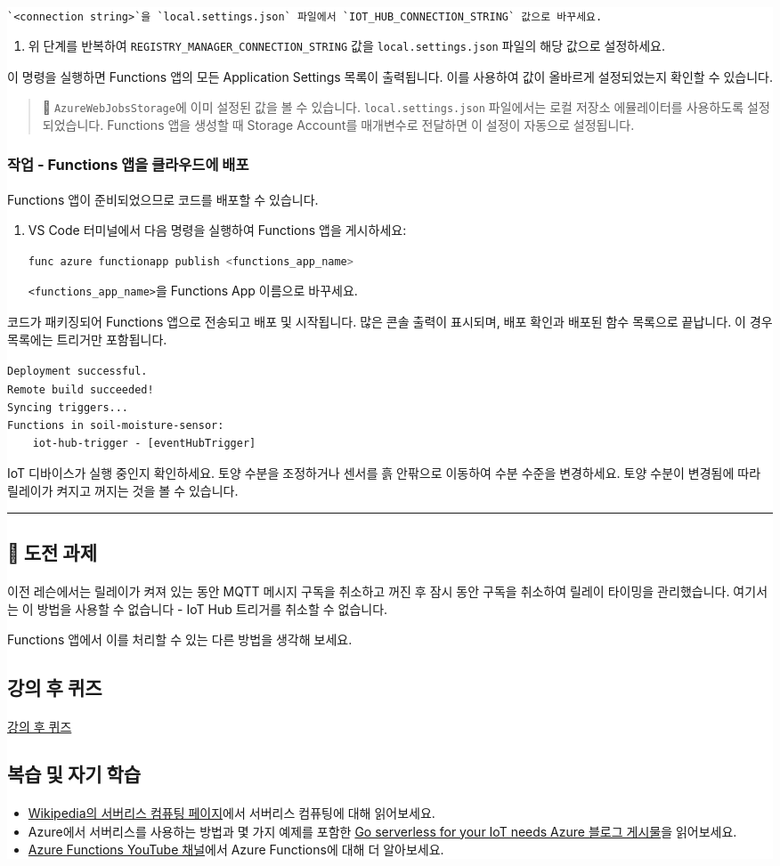     `<connection string>`을 `local.settings.json` 파일에서 `IOT_HUB_CONNECTION_STRING` 값으로 바꾸세요.

1. 위 단계를 반복하여 `REGISTRY_MANAGER_CONNECTION_STRING` 값을 `local.settings.json` 파일의 해당 값으로 설정하세요.

이 명령을 실행하면 Functions 앱의 모든 Application Settings 목록이 출력됩니다. 이를 사용하여 값이 올바르게 설정되었는지 확인할 수 있습니다.

> 💁 `AzureWebJobsStorage`에 이미 설정된 값을 볼 수 있습니다. `local.settings.json` 파일에서는 로컬 저장소 에뮬레이터를 사용하도록 설정되었습니다. Functions 앱을 생성할 때 Storage Account를 매개변수로 전달하면 이 설정이 자동으로 설정됩니다.

### 작업 - Functions 앱을 클라우드에 배포

Functions 앱이 준비되었으므로 코드를 배포할 수 있습니다.

1. VS Code 터미널에서 다음 명령을 실행하여 Functions 앱을 게시하세요:

    ```sh
    func azure functionapp publish <functions_app_name>
    ```

    `<functions_app_name>`을 Functions App 이름으로 바꾸세요.

코드가 패키징되어 Functions 앱으로 전송되고 배포 및 시작됩니다. 많은 콘솔 출력이 표시되며, 배포 확인과 배포된 함수 목록으로 끝납니다. 이 경우 목록에는 트리거만 포함됩니다.

```output
Deployment successful.
Remote build succeeded!
Syncing triggers...
Functions in soil-moisture-sensor:
    iot-hub-trigger - [eventHubTrigger]
```

IoT 디바이스가 실행 중인지 확인하세요. 토양 수분을 조정하거나 센서를 흙 안팎으로 이동하여 수분 수준을 변경하세요. 토양 수분이 변경됨에 따라 릴레이가 켜지고 꺼지는 것을 볼 수 있습니다.

---

## 🚀 도전 과제

이전 레슨에서는 릴레이가 켜져 있는 동안 MQTT 메시지 구독을 취소하고 꺼진 후 잠시 동안 구독을 취소하여 릴레이 타이밍을 관리했습니다. 여기서는 이 방법을 사용할 수 없습니다 - IoT Hub 트리거를 취소할 수 없습니다.

Functions 앱에서 이를 처리할 수 있는 다른 방법을 생각해 보세요.

## 강의 후 퀴즈

[강의 후 퀴즈](https://black-meadow-040d15503.1.azurestaticapps.net/quiz/18)

## 복습 및 자기 학습

* [Wikipedia의 서버리스 컴퓨팅 페이지](https://wikipedia.org/wiki/Serverless_computing)에서 서버리스 컴퓨팅에 대해 읽어보세요.
* Azure에서 서버리스를 사용하는 방법과 몇 가지 예제를 포함한 [Go serverless for your IoT needs Azure 블로그 게시물](https://azure.microsoft.com/blog/go-serverless-for-your-iot-needs/?WT.mc_id=academic-17441-jabenn)을 읽어보세요.
* [Azure Functions YouTube 채널](https://www.youtube.com/c/AzureFunctions)에서 Azure Functions에 대해 더 알아보세요.
